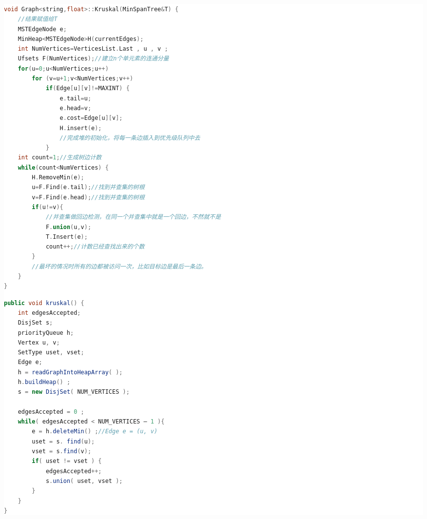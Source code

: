 ```cpp
void Graph<string,float>::Kruskal(MinSpanTree&T) {
    //结果赋值给T
    MSTEdgeNode e;
    MinHeap<MSTEdgeNode>H(currentEdges);
    int NumVertices=VerticesList.Last , u , v ;
    Ufsets F(NumVertices);//建立n个单元素的连通分量
    for(u=0;u<NumVertices;u++)
        for (v=u+1;v<NumVertices;v++)
            if(Edge[u][v]!=MAXINT) {
                e.tail=u;
                e.head=v;
                e.cost=Edge[u][v];
                H.insert(e);
                //完成堆的初始化，将每一条边插入到优先级队列中去
            }
    int count=1;//生成树边计数
    while(count<NumVertices) {
        H.RemoveMin(e);
        u=F.Find(e.tail);//找到并查集的树根
        v=F.Find(e.head);//找到并查集的树根
        if(u!=v){
            //并查集做回边检测，在同一个并查集中就是一个回边，不然就不是
            F.union(u,v);
            T.Insert(e);
            count++;//计数已经查找出来的个数
        }
        //最坏的情况时所有的边都被访问一次，比如目标边是最后一条边。
    }
}
```

```java
public void kruskal() {
    int edgesAccepted;
    DisjSet s;
    priorityQueue h;
    Vertex u, v;
    SetType uset, vset;
    Edge e;
    h = readGraphIntoHeapArray( );
    h.buildHeap() ;
    s = new DisjSet( NUM_VERTICES );

    edgesAccepted = 0 ;
    while( edgesAccepted < NUM_VERTICES – 1 ){
        e = h.deleteMin() ;//Edge e = (u, v)
        uset = s. find(u);
        vset = s.find(v);
        if( uset != vset ) {
            edgesAccepted++;
            s.union( uset, vset );
        }
    }
}
```
